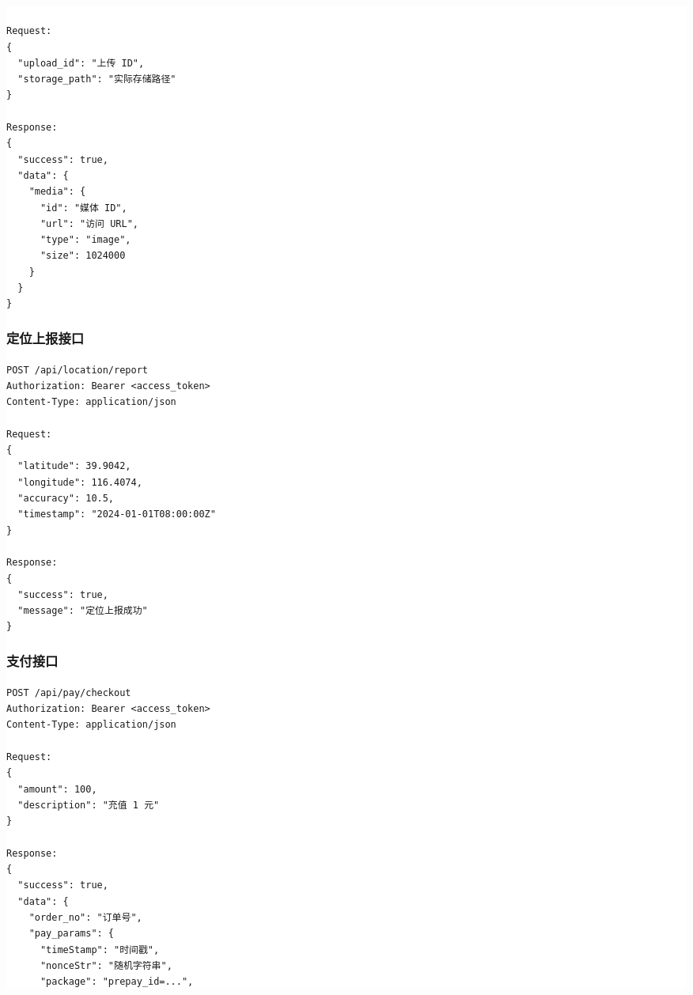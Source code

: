 ```http

Request:
{
  "upload_id": "上传 ID",
  "storage_path": "实际存储路径"
}

Response:
{
  "success": true,
  "data": {
    "media": {
      "id": "媒体 ID",
      "url": "访问 URL",
      "type": "image",
      "size": 1024000
    }
  }
}
```

### 定位上报接口
```http
POST /api/location/report
Authorization: Bearer <access_token>
Content-Type: application/json

Request:
{
  "latitude": 39.9042,
  "longitude": 116.4074,
  "accuracy": 10.5,
  "timestamp": "2024-01-01T08:00:00Z"
}

Response:
{
  "success": true,
  "message": "定位上报成功"
}
```

### 支付接口
```http
POST /api/pay/checkout
Authorization: Bearer <access_token>
Content-Type: application/json

Request:
{
  "amount": 100,
  "description": "充值 1 元"
}

Response:
{
  "success": true,
  "data": {
    "order_no": "订单号",
    "pay_params": {
      "timeStamp": "时间戳",
      "nonceStr": "随机字符串",
      "package": "prepay_id=...",
```